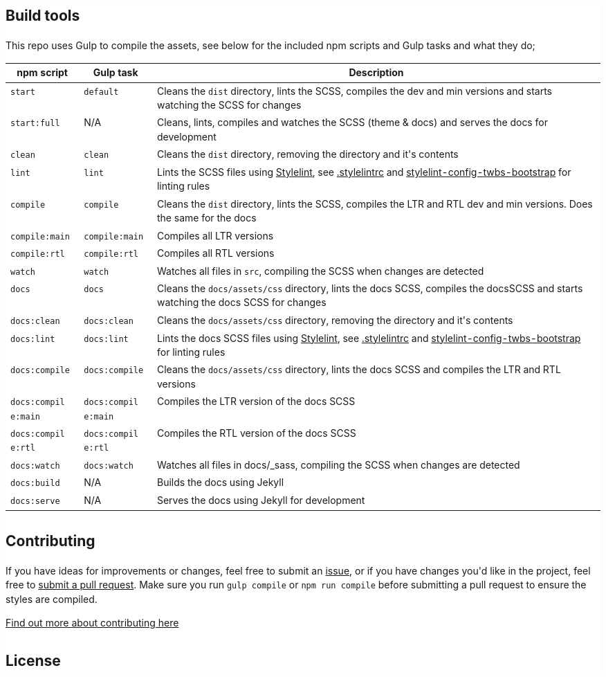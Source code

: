 ```js
```

## Build tools
This repo uses Gulp to compile the assets, see below for the included npm scripts and Gulp tasks and what they do;

| npm script          | Gulp task           | Description                                                                                                                      |
|---------------------|---------------------|----------------------------------------------------------------------------------------------------------------------------------|
| `start`             | `default`           | Cleans the `dist` directory, lints the SCSS, compiles the dev and min versions and starts watching the SCSS for changes          |
| `start:full`        | N/A                 | Cleans, lints, compiles and watches the SCSS (theme & docs) and serves the docs for development                                  |
| `clean`             | `clean`             | Cleans the `dist` directory, removing the directory and it's contents                                                            |
| `lint`              | `lint`              | Lints the SCSS files using [Stylelint](https://stylelint.io/), see [.stylelintrc](.stylelintrc) and [stylelint-config-twbs-bootstrap](https://github.com/twbs/stylelint-config-twbs-bootstrap) for linting rules |
| `compile`           | `compile`           | Cleans the `dist` directory, lints the SCSS, compiles the LTR and RTL dev and min versions. Does the same for the docs           |
| `compile:main`      | `compile:main`      | Compiles all LTR versions                                                                                                        |
| `compile:rtl`       | `compile:rtl`       | Compiles all RTL versions                                                                                                        |
| `watch`             | `watch`             | Watches all files in `src`, compiling the SCSS when changes are detected                                                         |
| `docs`              | `docs`              | Cleans the `docs/assets/css` directory, lints the docs SCSS, compiles the docsSCSS and starts watching the docs SCSS for changes |
| `docs:clean`        | `docs:clean`        | Cleans the `docs/assets/css` directory, removing the directory and it's contents                                                 |
| `docs:lint`         | `docs:lint`         | Lints the docs SCSS files using [Stylelint](https://stylelint.io/), see [.stylelintrc](.stylelintrc) and [stylelint-config-twbs-bootstrap](https://github.com/twbs/stylelint-config-twbs-bootstrap) for linting rules |
| `docs:compile`      | `docs:compile`      | Cleans the `docs/assets/css` directory, lints the docs SCSS and compiles the LTR and RTL versions                                |
| `docs:compile:main` | `docs:compile:main` | Compiles the LTR version of the docs SCSS                                                                                        |
| `docs:compile:rtl`  | `docs:compile:rtl`  | Compiles the RTL version of the docs SCSS                                                                                        |
| `docs:watch`        | `docs:watch`        | Watches all files in docs/_sass, compiling the SCSS when changes are detected                                                    |
| `docs:build`        | N/A                 | Builds the docs using Jekyll                                                                                                     |
| `docs:serve`        | N/A                 | Serves the docs using Jekyll for development                                                                                     |

## Contributing
If you have ideas for improvements or changes, feel free to submit an [issue](https://github.com/apalfrey/select2-bootstrap-5-theme/issues/new), or if you have changes you'd like in the project, feel free to [submit a pull request](https://github.com/apalfrey/select2-bootstrap-5-theme/compare). Make sure you run `gulp compile` or `npm run compile` before submitting a pull request to ensure the styles are compiled.

[Find out more about contributing here](https://apalfrey.github.io/select2-bootstrap-5-theme/about/contributing/)

## License

